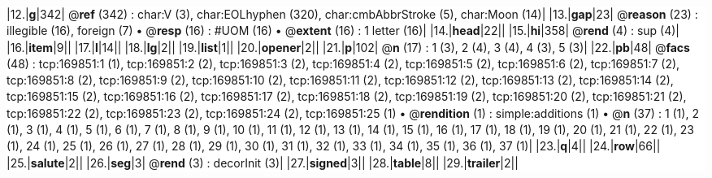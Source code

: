 |12.|__g__|342| @__ref__ (342) : char:V (3), char:EOLhyphen (320), char:cmbAbbrStroke (5), char:Moon (14)|
|13.|__gap__|23| @__reason__ (23) : illegible (16), foreign (7)  •  @__resp__ (16) : #UOM (16)  •  @__extent__ (16) : 1 letter (16)|
|14.|__head__|22||
|15.|__hi__|358| @__rend__ (4) : sup (4)|
|16.|__item__|9||
|17.|__l__|14||
|18.|__lg__|2||
|19.|__list__|1||
|20.|__opener__|2||
|21.|__p__|102| @__n__ (17) : 1 (3), 2 (4), 3 (4), 4 (3), 5 (3)|
|22.|__pb__|48| @__facs__ (48) : tcp:169851:1 (1), tcp:169851:2 (2), tcp:169851:3 (2), tcp:169851:4 (2), tcp:169851:5 (2), tcp:169851:6 (2), tcp:169851:7 (2), tcp:169851:8 (2), tcp:169851:9 (2), tcp:169851:10 (2), tcp:169851:11 (2), tcp:169851:12 (2), tcp:169851:13 (2), tcp:169851:14 (2), tcp:169851:15 (2), tcp:169851:16 (2), tcp:169851:17 (2), tcp:169851:18 (2), tcp:169851:19 (2), tcp:169851:20 (2), tcp:169851:21 (2), tcp:169851:22 (2), tcp:169851:23 (2), tcp:169851:24 (2), tcp:169851:25 (1)  •  @__rendition__ (1) : simple:additions (1)  •  @__n__ (37) : 1 (1), 2 (1), 3 (1), 4 (1), 5 (1), 6 (1), 7 (1), 8 (1), 9 (1), 10 (1), 11 (1), 12 (1), 13 (1), 14 (1), 15 (1), 16 (1), 17 (1), 18 (1), 19 (1), 20 (1), 21 (1), 22 (1), 23 (1), 24 (1), 25 (1), 26 (1), 27 (1), 28 (1), 29 (1), 30 (1), 31 (1), 32 (1), 33 (1), 34 (1), 35 (1), 36 (1), 37 (1)|
|23.|__q__|4||
|24.|__row__|66||
|25.|__salute__|2||
|26.|__seg__|3| @__rend__ (3) : decorInit (3)|
|27.|__signed__|3||
|28.|__table__|8||
|29.|__trailer__|2||
